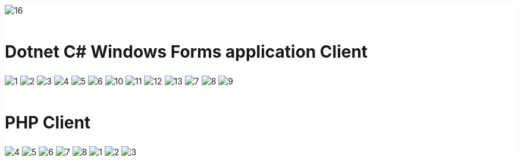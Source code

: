 <img width="674" alt="16" src="https://user-images.githubusercontent.com/105078337/224176647-d25ea2f8-a07e-47dd-a74d-5b634f3e2642.png">

# Dotnet C# Windows Forms application Client 

<img width="667" alt="1" src="https://user-images.githubusercontent.com/105078337/224190685-6686787d-bd90-4967-a4aa-c92e2fc0b103.png">

<img width="960" alt="2" src="https://user-images.githubusercontent.com/105078337/224190696-b8550dde-5ad9-477d-8519-ff7805de3ddf.png">

<img width="960" alt="3" src="https://user-images.githubusercontent.com/105078337/224190745-d3063ab7-731f-4689-acb9-403962f802bc.png">

<img width="440" alt="4" src="https://user-images.githubusercontent.com/105078337/224190765-9608b823-df3f-44ff-918e-6b4516fe4da9.png">

<img width="440" alt="5" src="https://user-images.githubusercontent.com/105078337/224190786-94221d45-b059-456c-96ff-2e2aaf77195c.png">

<img width="960" alt="6" src="https://user-images.githubusercontent.com/105078337/224190856-00e672bb-9eda-478c-a817-66fd4f2928b0.png">

<img width="960" alt="10" src="https://user-images.githubusercontent.com/105078337/224190930-673035b0-845d-4f9a-b989-8b3afd4881c9.png">

<img width="960" alt="11" src="https://user-images.githubusercontent.com/105078337/224191040-cb3232bd-1ca8-42d4-8fce-369c01e56df0.png">

<img width="960" alt="12" src="https://user-images.githubusercontent.com/105078337/224191093-57f6417e-46d4-4373-9ac4-abe2eb3bb036.png">

<img width="960" alt="13" src="https://user-images.githubusercontent.com/105078337/224191111-d2aa2e25-72d7-4286-8c3e-23097be66273.png">

<img width="470" alt="7" src="https://user-images.githubusercontent.com/105078337/224190959-572fceee-cd9d-4086-9ba0-d80985ae6e81.png">

<img width="470" alt="8" src="https://user-images.githubusercontent.com/105078337/224190979-aa90c953-6e3f-4dc5-a47b-3f9cef4a04f1.png">

<img width="470" alt="9" src="https://user-images.githubusercontent.com/105078337/224191008-905fa588-c32c-4890-a765-4f929cddd2cf.png">


# PHP Client 

<img width="960" alt="4" src="https://user-images.githubusercontent.com/105078337/224191260-f81cdb50-9cad-4704-ab01-ff6e008edd18.png">

<img width="960" alt="5" src="https://user-images.githubusercontent.com/105078337/224191287-e0d2f80a-0ae4-4233-882a-bd8feabde136.png">

<img width="960" alt="6" src="https://user-images.githubusercontent.com/105078337/224191304-62cb1d4a-d70a-419c-92df-ea528a65ca11.png">

<img width="960" alt="7" src="https://user-images.githubusercontent.com/105078337/224191324-2f3ec0f8-5bfb-4bc0-8b9a-b9d16669f9b7.png">

<img width="960" alt="8" src="https://user-images.githubusercontent.com/105078337/224191343-b1d905e8-1103-4acc-8359-ba33cf1a0ea0.png">

<img width="512" alt="1" src="https://user-images.githubusercontent.com/105078337/224191199-931fcf31-26cf-4e81-9d44-62c37670c4e7.png">

<img width="512" alt="2" src="https://user-images.githubusercontent.com/105078337/224191220-540d4ad6-63d3-40a2-9705-e02b91848e4c.png">

<img width="512" alt="3" src="https://user-images.githubusercontent.com/105078337/224191238-33f3f715-45fd-4c7b-bb7e-a3cacd16d4d1.png">
